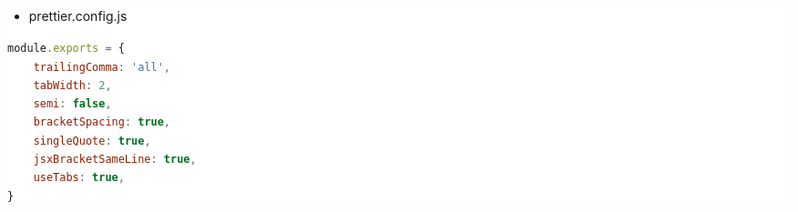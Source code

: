 </CodeBlock>

- prettier.config.js

<CodeBlock>

```js
module.exports = {
	trailingComma: 'all',
	tabWidth: 2,
	semi: false,
	bracketSpacing: true,
	singleQuote: true,
	jsxBracketSameLine: true,
	useTabs: true,
}
```

</CodeBlock>
